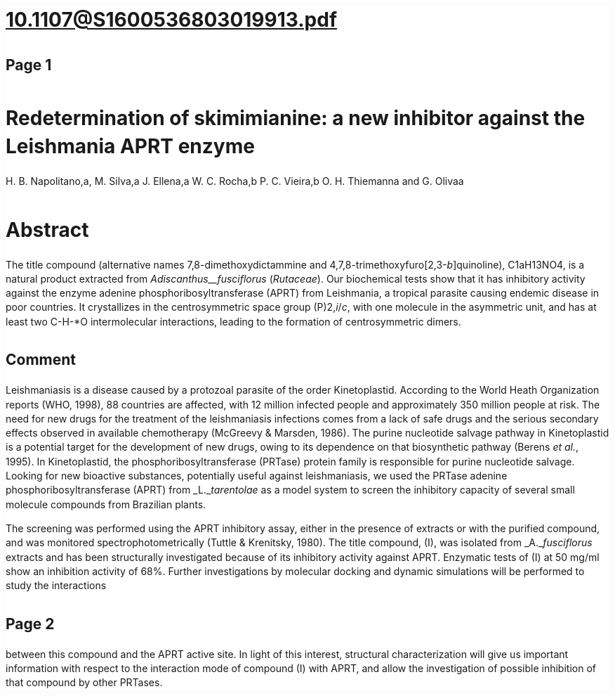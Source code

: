 # 10.1107@S1600536803019913.pdf

## Page 1



# Redetermination of skimimianine: a new inhibitor against the Leishmania APRT enzyme

H. B. Napolitano,a, M. Silva,a J. Ellena,a W. C. Rocha,b P. C. Vieira,b O. H. Thiemanna and G. Olivaa

# Abstract

The title compound (alternative names 7,8-dimethoxydictammine and 4,7,8-trimethoxyfuro[2,3-_b_]quinoline), C1aH13NO4, is a natural product extracted from _Adiscanthus__fusciflorus_ (_Rutaceae_). Our biochemical tests show that it has inhibitory activity against the enzyme adenine phosphoribosyltransferase (APRT) from Leishmania, a tropical parasite causing endemic disease in poor countries. It crystallizes in the centrosymmetric space group \(P\)2,_i_/_c_, with one molecule in the asymmetric unit, and has at least two C-H-*O intermolecular interactions, leading to the formation of centrosymmetric dimers.

## Comment

Leishmaniasis is a disease caused by a protozoal parasite of the order Kinetoplastid. According to the World Heath Organization reports (WHO, 1998), 88 countries are affected, with 12 million infected people and approximately 350 million people at risk. The need for new drugs for the treatment of the leishmaniasis infections comes from a lack of safe drugs and the serious secondary effects observed in available chemotherapy (McGreevy & Marsden, 1986). The purine nucleotide salvage pathway in Kinetoplastid is a potential target for the development of new drugs, owing to its dependence on that biosynthetic pathway (Berens _et al._, 1995). In Kinetoplastid, the phosphoribosyltransferase (PRTase) protein family is responsible for purine nucleotide salvage. Looking for new bioactive substances, potentially useful against leishmaniasis, we used the PRTase adenine phosphoribosyltransferase (APRT) from _L.__tarentolae_ as a model system to screen the inhibitory capacity of several small molecule compounds from Brazilian plants.

The screening was performed using the APRT inhibitory assay, either in the presence of extracts or with the purified compound, and was monitored spectrophotometrically (Tuttle & Krenitsky, 1980). The title compound, (I), was isolated from _A.__fusciflorus_ extracts and has been structurally investigated because of its inhibitory activity against APRT. Enzymatic tests of (I) at 50 mg/ml show an inhibition activity of 68%. Further investigations by molecular docking and dynamic simulations will be performed to study the interactions

## Page 2

between this compound and the APRT active site. In light of this interest, structural characterization will give us important information with respect to the interaction mode of compound (I) with APRT, and allow the investigation of possible inhibition of that compound by other PRTases.
